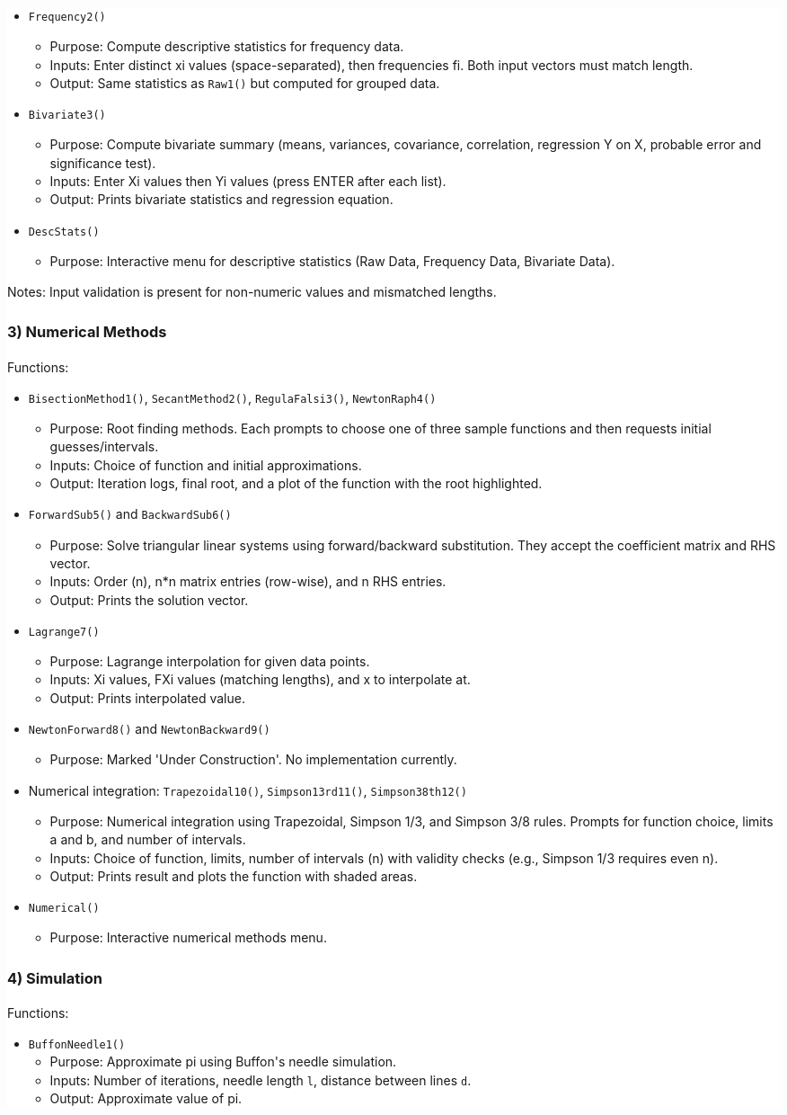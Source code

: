 - `Frequency2()`
  - Purpose: Compute descriptive statistics for frequency data.
  - Inputs: Enter distinct xi values (space-separated), then frequencies fi. Both input vectors must match length.
  - Output: Same statistics as `Raw1()` but computed for grouped data.

- `Bivariate3()`
  - Purpose: Compute bivariate summary (means, variances, covariance, correlation, regression Y on X, probable error and significance test).
  - Inputs: Enter Xi values then Yi values (press ENTER after each list).
  - Output: Prints bivariate statistics and regression equation.

- `DescStats()`
  - Purpose: Interactive menu for descriptive statistics (Raw Data, Frequency Data, Bivariate Data).

Notes: Input validation is present for non-numeric values and mismatched lengths.

### 3) Numerical Methods

Functions:
- `BisectionMethod1()`, `SecantMethod2()`, `RegulaFalsi3()`, `NewtonRaph4()`
  - Purpose: Root finding methods. Each prompts to choose one of three sample functions and then requests initial guesses/intervals.
  - Inputs: Choice of function and initial approximations.
  - Output: Iteration logs, final root, and a plot of the function with the root highlighted.

- `ForwardSub5()` and `BackwardSub6()`
  - Purpose: Solve triangular linear systems using forward/backward substitution. They accept the coefficient matrix and RHS vector.
  - Inputs: Order (n), n*n matrix entries (row-wise), and n RHS entries.
  - Output: Prints the solution vector.

- `Lagrange7()`
  - Purpose: Lagrange interpolation for given data points.
  - Inputs: Xi values, FXi values (matching lengths), and x to interpolate at.
  - Output: Prints interpolated value.

- `NewtonForward8()` and `NewtonBackward9()`
  - Purpose: Marked 'Under Construction'. No implementation currently.

- Numerical integration: `Trapezoidal10()`, `Simpson13rd11()`, `Simpson38th12()`
  - Purpose: Numerical integration using Trapezoidal, Simpson 1/3, and Simpson 3/8 rules. Prompts for function choice, limits a and b, and number of intervals.
  - Inputs: Choice of function, limits, number of intervals (n) with validity checks (e.g., Simpson 1/3 requires even n).
  - Output: Prints result and plots the function with shaded areas.

- `Numerical()`
  - Purpose: Interactive numerical methods menu.

### 4) Simulation

Functions:
- `BuffonNeedle1()`
  - Purpose: Approximate pi using Buffon's needle simulation.
  - Inputs: Number of iterations, needle length `l`, distance between lines `d`.
  - Output: Approximate value of pi.
